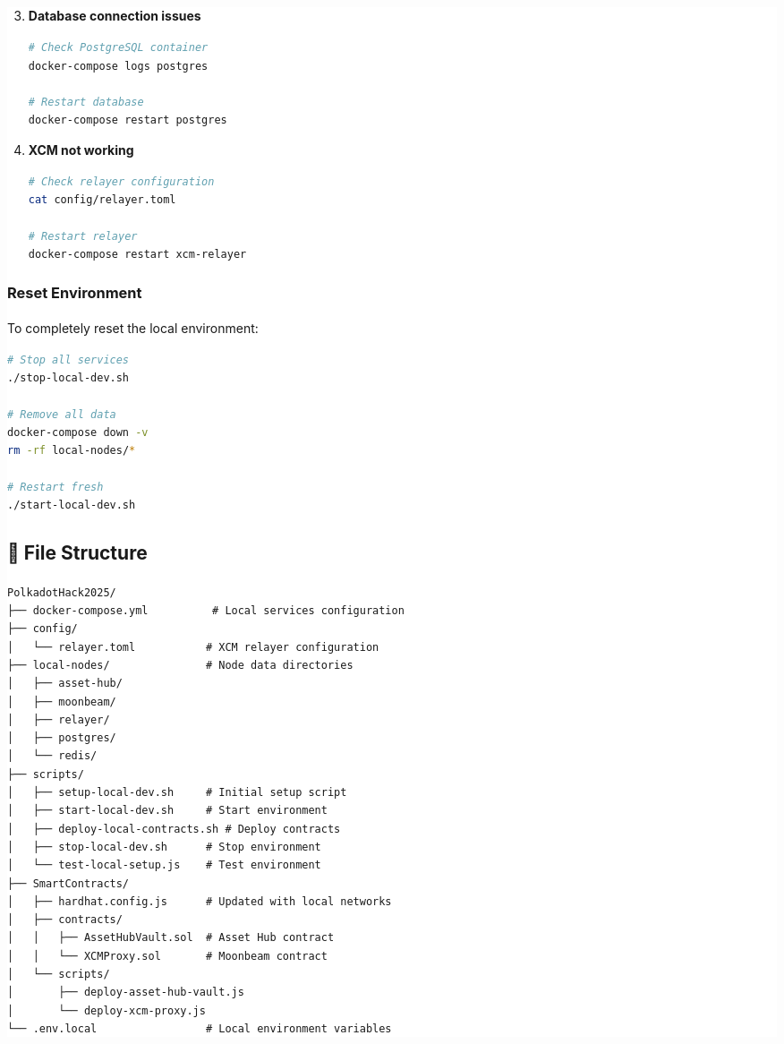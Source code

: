 3. **Database connection issues**
   ```bash
   # Check PostgreSQL container
   docker-compose logs postgres
   
   # Restart database
   docker-compose restart postgres
   ```

4. **XCM not working**
   ```bash
   # Check relayer configuration
   cat config/relayer.toml
   
   # Restart relayer
   docker-compose restart xcm-relayer
   ```

### Reset Environment

To completely reset the local environment:

```bash
# Stop all services
./stop-local-dev.sh

# Remove all data
docker-compose down -v
rm -rf local-nodes/*

# Restart fresh
./start-local-dev.sh
```

## 📁 File Structure

```
PolkadotHack2025/
├── docker-compose.yml          # Local services configuration
├── config/
│   └── relayer.toml           # XCM relayer configuration
├── local-nodes/               # Node data directories
│   ├── asset-hub/
│   ├── moonbeam/
│   ├── relayer/
│   ├── postgres/
│   └── redis/
├── scripts/
│   ├── setup-local-dev.sh     # Initial setup script
│   ├── start-local-dev.sh     # Start environment
│   ├── deploy-local-contracts.sh # Deploy contracts
│   ├── stop-local-dev.sh      # Stop environment
│   └── test-local-setup.js    # Test environment
├── SmartContracts/
│   ├── hardhat.config.js      # Updated with local networks
│   ├── contracts/
│   │   ├── AssetHubVault.sol  # Asset Hub contract
│   │   └── XCMProxy.sol       # Moonbeam contract
│   └── scripts/
│       ├── deploy-asset-hub-vault.js
│       └── deploy-xcm-proxy.js
└── .env.local                 # Local environment variables
```
